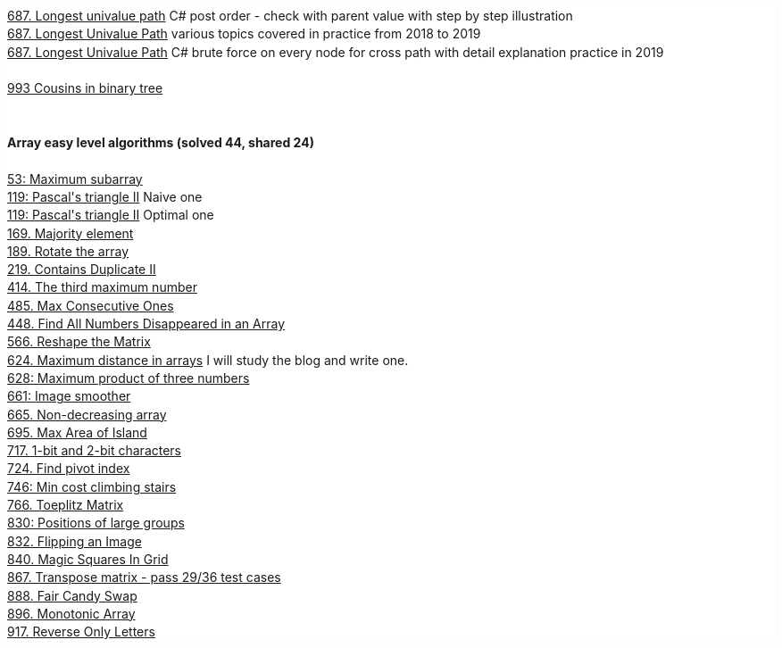 [687. Longest univalue path](https://leetcode.com/problems/longest-univalue-path/discuss/244850/C-post-order-check-with-parent-value-with-step-by-step-illustration) C# post order - check with parent value with step by step illustration<br>
[687. Longest Univalue Path](https://leetcode.com/problems/longest-univalue-path/discuss/305602/C-various-topics-covered-in-practice-from-2018-to-2019) various topics covered in practice from 2018 to 2019<br>
[687. Longest Univalue Path](https://leetcode.com/problems/longest-univalue-path/discuss/165680/C-longest-path-cross-root) C# brute force on every node for cross path with detail explanation practice in 2019<br>  
[993 Cousins in binary tree](https://leetcode.com/problems/cousins-in-binary-tree/discuss/238645/C-preorder-traversal-and-use-a-dictionary-to-help)<br>
<br><br>
**Array easy level algorithms (solved 44, shared 24)**<br><br>
[53: Maximum subarray](https://leetcode.com/problems/maximum-subarray/discuss/164272/Csharp-code-using-dynamic-programming)<br>
[119: Pascal's triangle II](https://leetcode.com/problems/pascals-triangle-ii/discuss/162250/My-naive-approach-is-time-consuming-but-the-code-is-still-readable) Naive one<br>
[119: Pascal's triangle II](https://leetcode.com/problems/pascals-triangle-ii/discuss/162252/Optimal-solution-and-less-than-10-lines-of-code-copying-idea-from-most-popular-discuss) Optimal one<br>
[169. Majority element](https://leetcode.com/problems/majority-element/discuss/165243/C-O(N)-time-complexity-and-space-complexity-O(1))<br>
[189. Rotate the array](https://leetcode.com/problems/rotate-array/discuss/170049/C-readable-code-and-still-work-hard-on-easy-level-array-algorithms)<br>
[219. Contains Duplicate II](https://leetcode.com/problems/contains-duplicate-ii/discuss/170050/C-rookie-to-share-my-practice)<br>
[414. The third maximum number](https://leetcode.com/problems/third-maximum-number/discuss/160464/C-solution-using-SortedSet)<br>
[485. Max Consecutive Ones](https://leetcode.com/problems/max-consecutive-ones/discuss/166306/C-iterate-the-array-and-then-determine-the-range-of-consecutive-ones)<br>
[448. Find All Numbers Disappeared in an Array](https://leetcode.com/problems/find-all-numbers-disappeared-in-an-array/discuss/165249/C-swap-two-elements-in-the-array-O(N)-time-complexity)<br>
[566. Reshape the Matrix](https://leetcode.com/problems/reshape-the-matrix/discuss/166556/C-readable-code)<br>
[624. Maximum distance in arrays](http://www.cnblogs.com/grandyang/p/7073343.html) I will study the blog and write one.<br>
[628: Maximum product of three numbers](https://leetcode.com/problems/maximum-product-of-three-numbers/discuss/170051/C-newbie-to-share-my-practice)<br>
[661: Image smoother](https://leetcode.com/problems/image-smoother/discuss/170054/C-a-newbie-to-share-the-practice)<br>
[665. Non-decreasing array](https://leetcode.com/problems/non-decreasing-array/discuss/170055/C-I-missed-one-user-case-but-I-learned-to-fix-it)<br>
[695. Max Area of Island](https://leetcode.com/problems/max-area-of-island/discuss/166300/C-Depth-first-search-using-recursive-function)<br>
[717. 1-bit and 2-bit characters](https://leetcode.com/problems/1-bit-and-2-bit-characters/discuss/165241/C-dynamic-programming-solution-five-submissions-and-finally-pass-online-judge)<br>
[724. Find pivot index](https://leetcode.com/problems/find-pivot-index/discuss/164880/C-my-readable-code)<br>
[746: Min cost climbing stairs](https://leetcode.com/problems/min-cost-climbing-stairs/discuss/165234/C-dynamic-programming-solution)<br>
[766. Toeplitz Matrix](https://leetcode.com/problems/toeplitz-matrix/discuss/166675/C-it-is-a-good-exercise-even-though-the-solution-is-so-complicated)<br>
[830: Positions of large groups](https://leetcode.com/problems/positions-of-large-groups/discuss/162258/C-practice-and-the-order-of-positions-is-based-on-the-order-in-original-string)<br>
[832. Flipping an Image](https://leetcode.com/problems/flipping-an-image/discuss/166521/C-readable-code)<br>
[840. Magic Squares In Grid](https://leetcode.com/problems/magic-squares-in-grid/discuss/166991/C-readable-code-maybe-need-to-simplify-the-code)<br>
[867. Transpose matrix - pass 29/36 test cases]()<br>
[888. Fair Candy Swap](https://leetcode.com/problems/fair-candy-swap/discuss/166309/C-readable-code)<br>
[896. Monotonic Array](https://leetcode.com/problems/monotonic-array/discuss/166310/C-readable-code)<br>
[917. Reverse Only Letters](https://leetcode.com/problems/reverse-only-letters/discuss/179095/C-two-pointers-technique)<br>